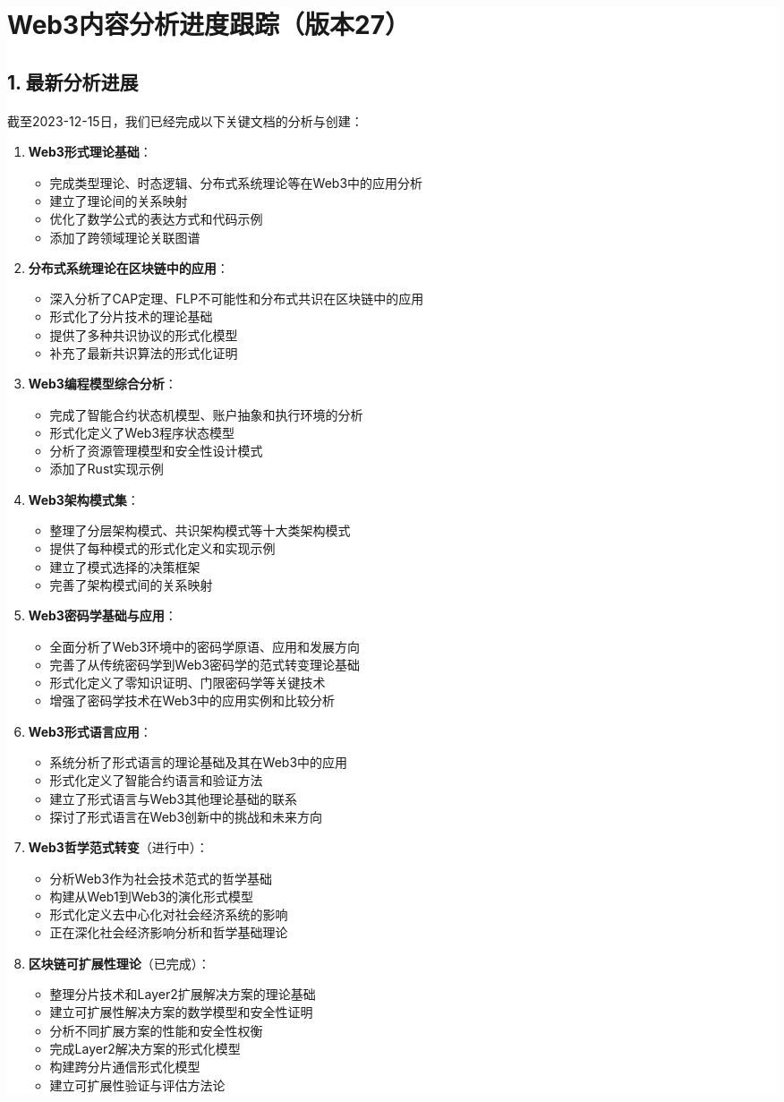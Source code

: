 # Web3内容分析进度跟踪（版本27）

## 1. 最新分析进展

截至2023-12-15日，我们已经完成以下关键文档的分析与创建：

1. **Web3形式理论基础**：
   - 完成类型理论、时态逻辑、分布式系统理论等在Web3中的应用分析
   - 建立了理论间的关系映射
   - 优化了数学公式的表达方式和代码示例
   - 添加了跨领域理论关联图谱

2. **分布式系统理论在区块链中的应用**：
   - 深入分析了CAP定理、FLP不可能性和分布式共识在区块链中的应用
   - 形式化了分片技术的理论基础
   - 提供了多种共识协议的形式化模型
   - 补充了最新共识算法的形式化证明

3. **Web3编程模型综合分析**：
   - 完成了智能合约状态机模型、账户抽象和执行环境的分析
   - 形式化定义了Web3程序状态模型
   - 分析了资源管理模型和安全性设计模式
   - 添加了Rust实现示例

4. **Web3架构模式集**：
   - 整理了分层架构模式、共识架构模式等十大类架构模式
   - 提供了每种模式的形式化定义和实现示例
   - 建立了模式选择的决策框架
   - 完善了架构模式间的关系映射

5. **Web3密码学基础与应用**：
   - 全面分析了Web3环境中的密码学原语、应用和发展方向
   - 完善了从传统密码学到Web3密码学的范式转变理论基础
   - 形式化定义了零知识证明、门限密码学等关键技术
   - 增强了密码学技术在Web3中的应用实例和比较分析

6. **Web3形式语言应用**：
   - 系统分析了形式语言的理论基础及其在Web3中的应用
   - 形式化定义了智能合约语言和验证方法
   - 建立了形式语言与Web3其他理论基础的联系
   - 探讨了形式语言在Web3创新中的挑战和未来方向

7. **Web3哲学范式转变**（进行中）：
   - 分析Web3作为社会技术范式的哲学基础
   - 构建从Web1到Web3的演化形式模型
   - 形式化定义去中心化对社会经济系统的影响
   - 正在深化社会经济影响分析和哲学基础理论

8. **区块链可扩展性理论**（已完成）：
   - 整理分片技术和Layer2扩展解决方案的理论基础
   - 建立可扩展性解决方案的数学模型和安全性证明
   - 分析不同扩展方案的性能和安全性权衡
   - 完成Layer2解决方案的形式化模型
   - 构建跨分片通信形式化模型
   - 建立可扩展性验证与评估方法论
